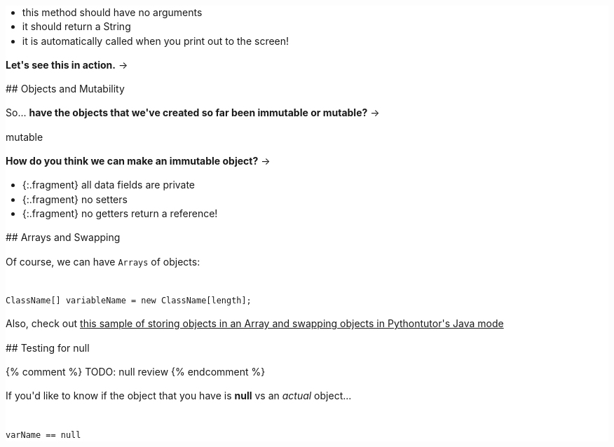 * this method should have no arguments
* it should return a String
* it is automatically called when you print out to the screen!

__Let's see this in action.__ &rarr;

</section>


<section markdown="block">
## Objects and Mutability

So... __have the objects that we've created so far been immutable or mutable?__ &rarr;

<span class="fragment">mutable</span>


<span class="fragment">__How do you think we can make an immutable object?__ &rarr;</span>

* {:.fragment} all data fields are private
* {:.fragment} no setters
* {:.fragment} no getters return a reference!
</section>


<section markdown="block">
## Arrays and Swapping

Of course, we can have <code>Arrays</code> of objects:

<pre><code data-trim contenteditable>
ClassName[] variableName = new ClassName[length];
</code></pre>

Also, check out [this sample of storing objects in an Array and swapping objects in Pythontutor's Java mode](http://www.pythontutor.com/visualize.html#code=public+class+Foo+%7B%0A++++public+static+void+main(String%5B%5D+args)+%7B%0A++++++++Foo%5B%5D+arr+%3D+new+Foo%5B3%5D%3B%0A++++++++for(int+i+%3D+0%3B+i+%3C+arr.length%3B+i%2B%2B)+%7B%0A++++++++++++arr%5Bi%5D+%3D+new+Foo(i)%3B%0A++++++++%7D%0A++++++++Foo+temp+%3D+arr%5B0%5D%3B%0A++++++++arr%5B0%5D+%3D+arr%5Barr.length+-+1%5D%3B%0A++++++++arr%5Barr.length+-+1%5D+%3D+temp%3B%0A++++%7D%0A++++%0A++++public+int+id%3B%0A++++public+Foo(int+id)+%7B%0A++++++++this.id+%3D+id%3B%0A++++%7D%0A%7D&mode=display&origin=opt-frontend.js&cumulative=false&heapPrimitives=true&textReferences=false&py=java&rawInputLstJSON=%5B%5D&curInstr=31)
</section>

<section markdown="block">
## Testing for null

{% comment %} TODO: null review {% endcomment %}

If you'd like to know if the object that you have is __null__ vs an _actual_ object...

<pre><code data-trim contenteditable>
varName == null
</code></pre>
</section>
